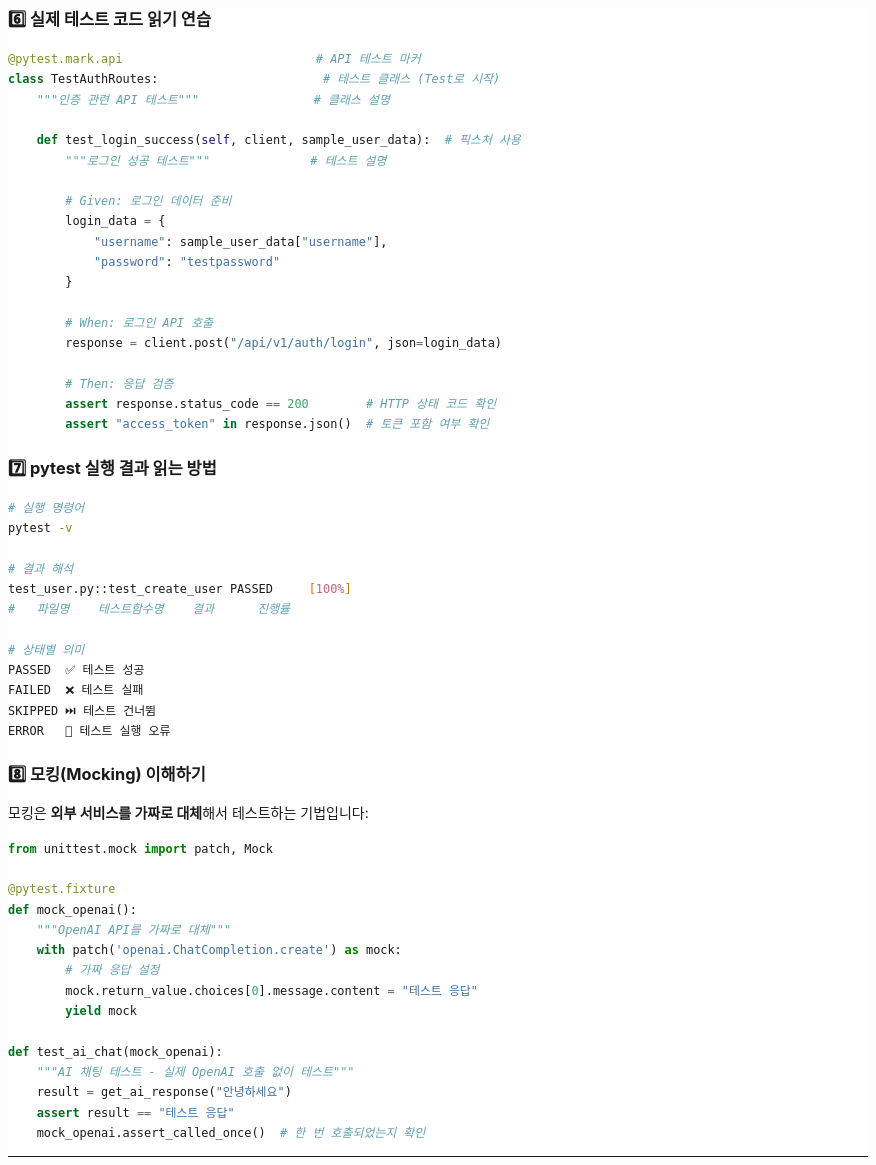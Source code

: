 ### 6️⃣ **실제 테스트 코드 읽기 연습**

```python
@pytest.mark.api                           # API 테스트 마커
class TestAuthRoutes:                       # 테스트 클래스 (Test로 시작)
    """인증 관련 API 테스트"""                # 클래스 설명
    
    def test_login_success(self, client, sample_user_data):  # 픽스처 사용
        """로그인 성공 테스트"""              # 테스트 설명
        
        # Given: 로그인 데이터 준비
        login_data = {
            "username": sample_user_data["username"], 
            "password": "testpassword"
        }
        
        # When: 로그인 API 호출
        response = client.post("/api/v1/auth/login", json=login_data)
        
        # Then: 응답 검증
        assert response.status_code == 200        # HTTP 상태 코드 확인
        assert "access_token" in response.json()  # 토큰 포함 여부 확인
```

### 7️⃣ **pytest 실행 결과 읽는 방법**

```bash
# 실행 명령어
pytest -v

# 결과 해석
test_user.py::test_create_user PASSED     [100%]
#   파일명    테스트함수명    결과      진행률

# 상태별 의미
PASSED  ✅ 테스트 성공
FAILED  ❌ 테스트 실패  
SKIPPED ⏭️ 테스트 건너뜀
ERROR   🚫 테스트 실행 오류
```

### 8️⃣ **모킹(Mocking) 이해하기**

모킹은 **외부 서비스를 가짜로 대체**해서 테스트하는 기법입니다:

```python
from unittest.mock import patch, Mock

@pytest.fixture
def mock_openai():
    """OpenAI API를 가짜로 대체"""
    with patch('openai.ChatCompletion.create') as mock:
        # 가짜 응답 설정
        mock.return_value.choices[0].message.content = "테스트 응답"
        yield mock

def test_ai_chat(mock_openai):
    """AI 채팅 테스트 - 실제 OpenAI 호출 없이 테스트"""
    result = get_ai_response("안녕하세요")
    assert result == "테스트 응답"
    mock_openai.assert_called_once()  # 한 번 호출되었는지 확인
```

---